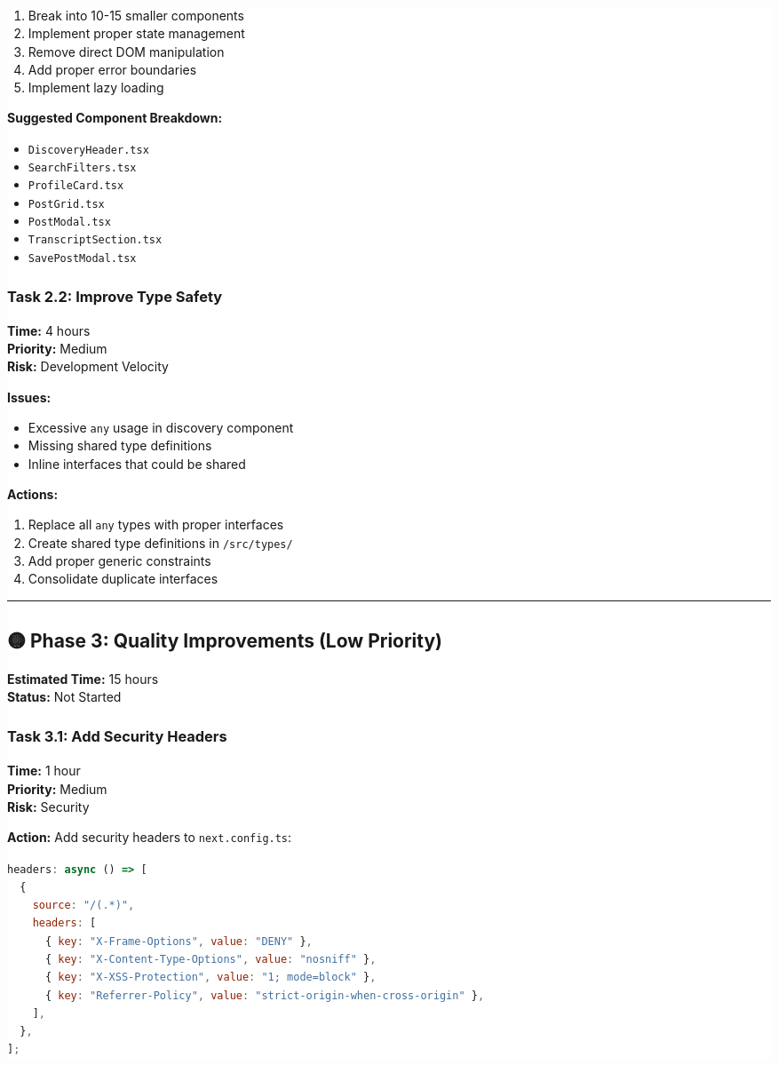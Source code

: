 1. Break into 10-15 smaller components
2. Implement proper state management
3. Remove direct DOM manipulation
4. Add proper error boundaries
5. Implement lazy loading

**Suggested Component Breakdown:**

- `DiscoveryHeader.tsx`
- `SearchFilters.tsx`
- `ProfileCard.tsx`
- `PostGrid.tsx`
- `PostModal.tsx`
- `TranscriptSection.tsx`
- `SavePostModal.tsx`

### Task 2.2: Improve Type Safety

**Time:** 4 hours  
**Priority:** Medium  
**Risk:** Development Velocity

**Issues:**

- Excessive `any` usage in discovery component
- Missing shared type definitions
- Inline interfaces that could be shared

**Actions:**

1. Replace all `any` types with proper interfaces
2. Create shared type definitions in `/src/types/`
3. Add proper generic constraints
4. Consolidate duplicate interfaces

---

## 🟡 Phase 3: Quality Improvements (Low Priority)

**Estimated Time:** 15 hours  
**Status:** Not Started

### Task 3.1: Add Security Headers

**Time:** 1 hour  
**Priority:** Medium  
**Risk:** Security

**Action:** Add security headers to `next.config.ts`:

```javascript
headers: async () => [
  {
    source: "/(.*)",
    headers: [
      { key: "X-Frame-Options", value: "DENY" },
      { key: "X-Content-Type-Options", value: "nosniff" },
      { key: "X-XSS-Protection", value: "1; mode=block" },
      { key: "Referrer-Policy", value: "strict-origin-when-cross-origin" },
    ],
  },
];
```
